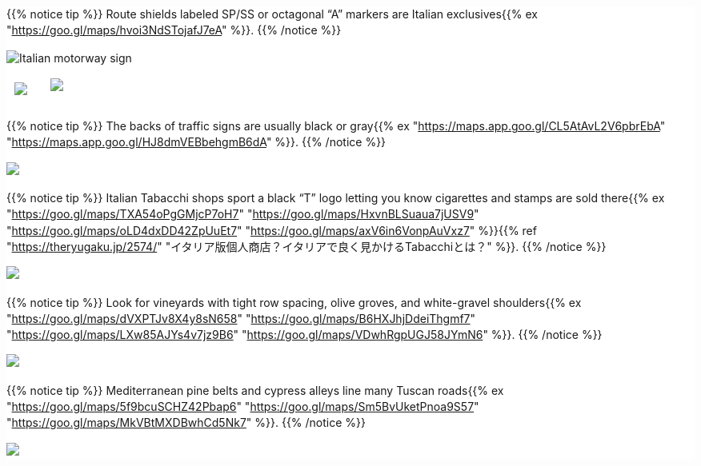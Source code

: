 {{% notice tip %}}
Route shields labeled SP/SS or octagonal “A” markers are Italian exclusives{{% ex "https://goo.gl/maps/hvoi3NdSTojafJ7eA" %}}.
{{% /notice %}}

<div class="googlemap-if unclickable">
<img src="/rule/europe/italy/road-sign.png" width="90%" alt="Italian motorway sign" />
</div>

<div class="googlemap-if unclickable">
<img src="/rule/europe/italy/r/Autostrada_A4_Italia.svg" width="80px" style="margin:10px">
<img src="/rule/europe/italy/r/Strada_Statale_10_Italia.svg" width="140px" style="margin:15px">
</div>

{{% notice tip %}}
The backs of traffic signs are usually <span class="quiz">black or gray</span>{{% ex "https://maps.app.goo.gl/CL5AtAvL2V6pbrEbA" "https://maps.app.goo.gl/HJ8dmVEBbehgmB6dA" %}}.
{{% /notice %}}

<div class="googlemap-if unclickable">
<img src="./sign-back.jpg" width="90%">
</div>

{{% notice tip %}}
Italian Tabacchi shops sport a black “T” logo letting you know cigarettes and stamps are sold there{{% ex "https://goo.gl/maps/TXA54oPgGMjcP7oH7" "https://goo.gl/maps/HxvnBLSuaua7jUSV9" "https://goo.gl/maps/oLD4dxDD42ZpUuEt7" "https://goo.gl/maps/axV6in6VonpAuVxz7" %}}{{% ref "https://theryugaku.jp/2574/" "イタリア版個人商店？イタリアで良く見かけるTabacchiとは？" %}}.
{{% /notice %}}

<div class="googlemap-if">
<img src="./tabacchi.jpg" width="90%">
</div>

{{% notice tip %}}
Look for vineyards with tight row spacing, olive groves, and white-gravel shoulders{{% ex "https://goo.gl/maps/dVXPTJv8X4y8sN658" "https://goo.gl/maps/B6HXJhjDdeiThgmf7" "https://goo.gl/maps/LXw85AJYs4v7jz9B6" "https://goo.gl/maps/VDwhRgpUGJ58JYmN6" %}}.
{{% /notice %}}

<div class="googlemap-if">
<img src="./vineyard.jpg" width="90%">
</div>

{{% notice tip %}}
Mediterranean pine belts and cypress alleys line many Tuscan roads{{% ex "https://goo.gl/maps/5f9bcuSCHZ42Pbap6" "https://goo.gl/maps/Sm5BvUketPnoa9S57" "https://goo.gl/maps/MkVBtMXDBwhCd5Nk7" %}}.
{{% /notice %}}

<div class="googlemap-if">
<img src="./pinus.jpg" width="90%">
</div>
